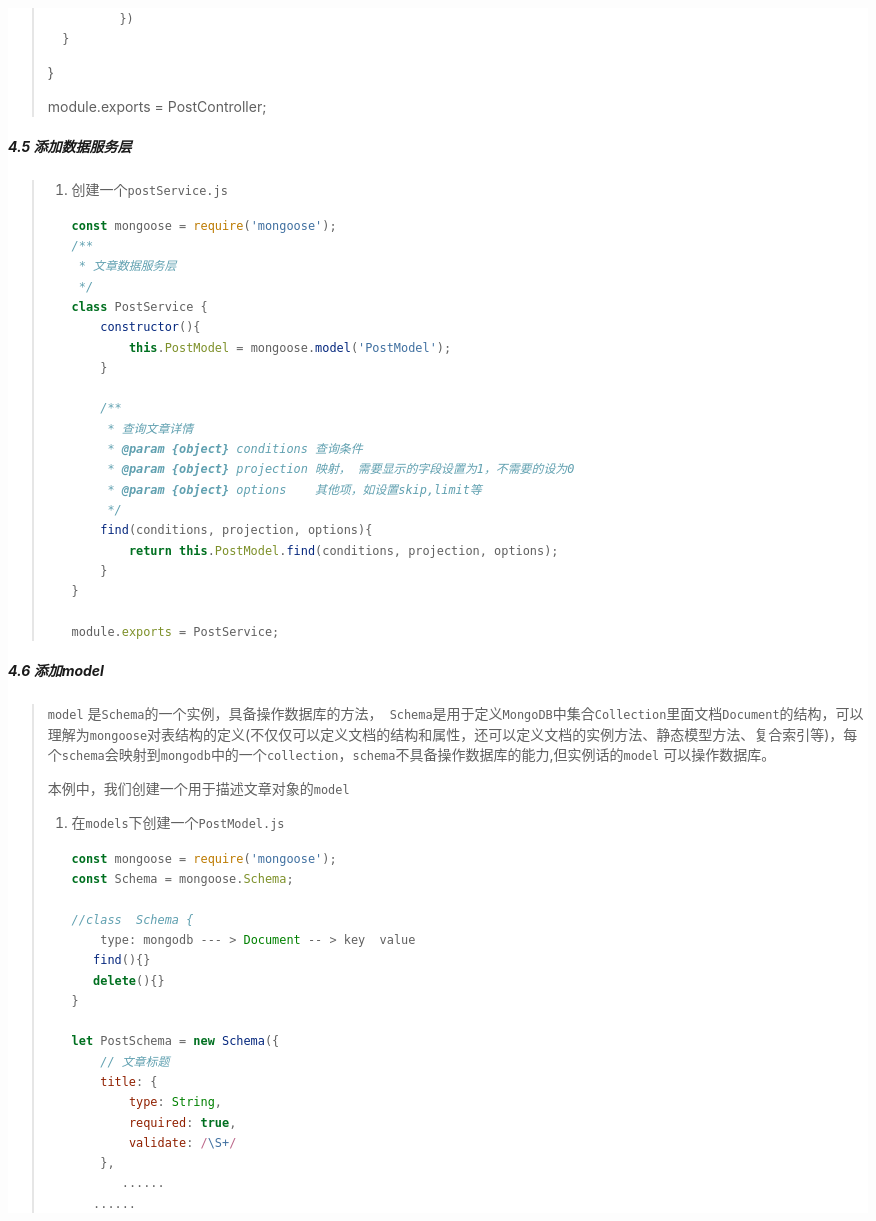 >               })
>       }
>   
>   }
>   
>   module.exports = PostController;
>   ```

##### 4.5 添加数据服务层

> 1. 创建一个`postService.js`
>
>    ```javascript
>    const mongoose = require('mongoose');
>    /**
>     * 文章数据服务层
>     */
>    class PostService {
>        constructor(){
>            this.PostModel = mongoose.model('PostModel');
>        }
>    
>        /**
>         * 查询文章详情
>         * @param {object} conditions 查询条件
>         * @param {object} projection 映射， 需要显示的字段设置为1，不需要的设为0
>         * @param {object} options    其他项，如设置skip,limit等
>         */
>        find(conditions, projection, options){
>            return this.PostModel.find(conditions, projection, options);
>        }
>    }
>    
>    module.exports = PostService;
>    ```

##### 4.6 添加model

> `model` 是`Schema`的一个实例，具备操作数据库的方法，` Schema`是用于定义`MongoDB`中集合`Collection`里面文档`Document`的结构，可以理解为`mongoose`对表结构的定义(不仅仅可以定义文档的结构和属性，还可以定义文档的实例方法、静态模型方法、复合索引等)，每个`schema`会映射到`mongodb`中的一个`collection`，`schema`不具备操作数据库的能力,但实例话的`model` 可以操作数据库。
>
> 本例中，我们创建一个用于描述文章对象的`model`
>
> 1. 在`models`下创建一个`PostModel.js`
>
>    ```javascript
>    const mongoose = require('mongoose');
>    const Schema = mongoose.Schema;
>    
>    //class  Schema {
>        type: mongodb --- > Document -- > key  value  
>       find(){}
>       delete(){}
>    }
>    
>    let PostSchema = new Schema({
>        // 文章标题
>        title: {
>            type: String,
>            required: true,
>            validate: /\S+/
>        },
>    		......
>      	......